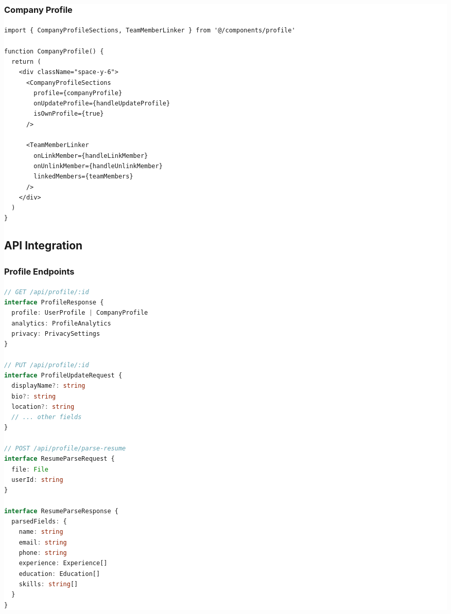 ### Company Profile

```tsx
import { CompanyProfileSections, TeamMemberLinker } from '@/components/profile'

function CompanyProfile() {
  return (
    <div className="space-y-6">
      <CompanyProfileSections
        profile={companyProfile}
        onUpdateProfile={handleUpdateProfile}
        isOwnProfile={true}
      />
      
      <TeamMemberLinker
        onLinkMember={handleLinkMember}
        onUnlinkMember={handleUnlinkMember}
        linkedMembers={teamMembers}
      />
    </div>
  )
}
```

## API Integration

### Profile Endpoints

```typescript
// GET /api/profile/:id
interface ProfileResponse {
  profile: UserProfile | CompanyProfile
  analytics: ProfileAnalytics
  privacy: PrivacySettings
}

// PUT /api/profile/:id
interface ProfileUpdateRequest {
  displayName?: string
  bio?: string
  location?: string
  // ... other fields
}

// POST /api/profile/parse-resume
interface ResumeParseRequest {
  file: File
  userId: string
}

interface ResumeParseResponse {
  parsedFields: {
    name: string
    email: string
    phone: string
    experience: Experience[]
    education: Education[]
    skills: string[]
  }
}
```
